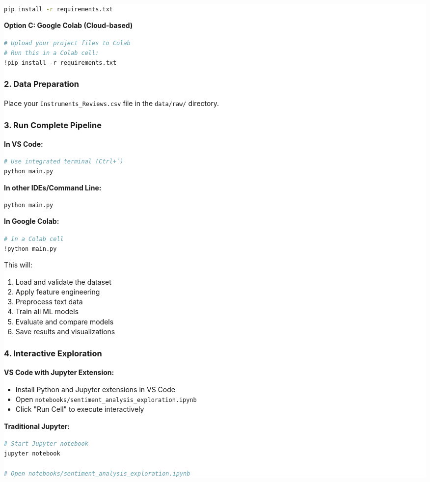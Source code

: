 ```bash
pip install -r requirements.txt
```

**Option C: Google Colab (Cloud-based)**
```python
# Upload your project files to Colab
# Run this in a Colab cell:
!pip install -r requirements.txt
```

### 2. Data Preparation

Place your `Instruments_Reviews.csv` file in the `data/raw/` directory.

### 3. Run Complete Pipeline

**In VS Code:**
```bash
# Use integrated terminal (Ctrl+`)
python main.py
```

**In other IDEs/Command Line:**
```bash
python main.py
```

**In Google Colab:**
```python
# In a Colab cell
!python main.py
```

This will:
1. Load and validate the dataset
2. Apply feature engineering
3. Preprocess text data
4. Train all ML models
5. Evaluate and compare models
6. Save results and visualizations

### 4. Interactive Exploration

**VS Code with Jupyter Extension:**
- Install Python and Jupyter extensions in VS Code
- Open `notebooks/sentiment_analysis_exploration.ipynb`
- Click "Run Cell" to execute interactively

**Traditional Jupyter:**
```bash
# Start Jupyter notebook
jupyter notebook

# Open notebooks/sentiment_analysis_exploration.ipynb
```
